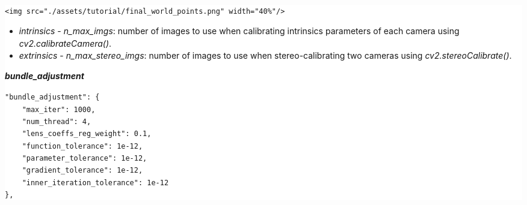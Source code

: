     <img src="./assets/tutorial/final_world_points.png" width="40%"/>
</figure>

* *intrinsics* - *n_max_imgs*: number of images to use when calibrating intrinsics parameters of each camera using *cv2.calibrateCamera()*.
* *extrinsics* - *n_max_stereo_imgs*: number of images to use when stereo-calibrating two cameras using *cv2.stereoCalibrate()*.

***bundle_adjustment***

    "bundle_adjustment": {
        "max_iter": 1000,
        "num_thread": 4,
        "lens_coeffs_reg_weight": 0.1,
        "function_tolerance": 1e-12,
        "parameter_tolerance": 1e-12,
        "gradient_tolerance": 1e-12,
        "inner_iteration_tolerance": 1e-12
    },
